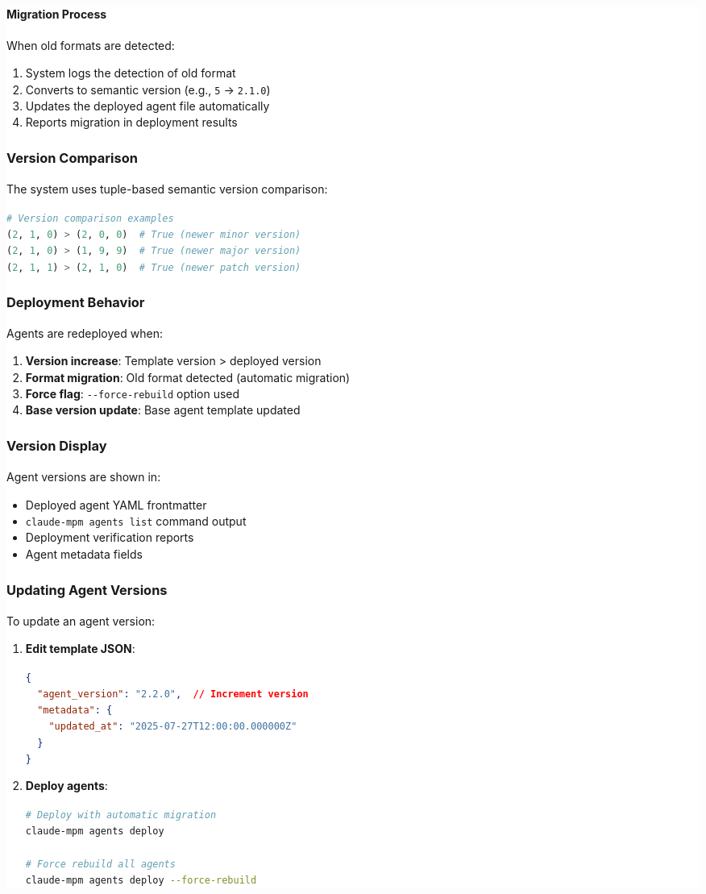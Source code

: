 #### Migration Process
When old formats are detected:
1. System logs the detection of old format
2. Converts to semantic version (e.g., `5` → `2.1.0`)
3. Updates the deployed agent file automatically
4. Reports migration in deployment results

### Version Comparison

The system uses tuple-based semantic version comparison:
```python
# Version comparison examples
(2, 1, 0) > (2, 0, 0)  # True (newer minor version)
(2, 1, 0) > (1, 9, 9)  # True (newer major version)
(2, 1, 1) > (2, 1, 0)  # True (newer patch version)
```

### Deployment Behavior

Agents are redeployed when:
1. **Version increase**: Template version > deployed version
2. **Format migration**: Old format detected (automatic migration)
3. **Force flag**: `--force-rebuild` option used
4. **Base version update**: Base agent template updated

### Version Display

Agent versions are shown in:
- Deployed agent YAML frontmatter
- `claude-mpm agents list` command output
- Deployment verification reports
- Agent metadata fields

### Updating Agent Versions

To update an agent version:

1. **Edit template JSON**:
   ```json
   {
     "agent_version": "2.2.0",  // Increment version
     "metadata": {
       "updated_at": "2025-07-27T12:00:00.000000Z"
     }
   }
   ```

2. **Deploy agents**:
   ```bash
   # Deploy with automatic migration
   claude-mpm agents deploy
   
   # Force rebuild all agents
   claude-mpm agents deploy --force-rebuild
   ```
